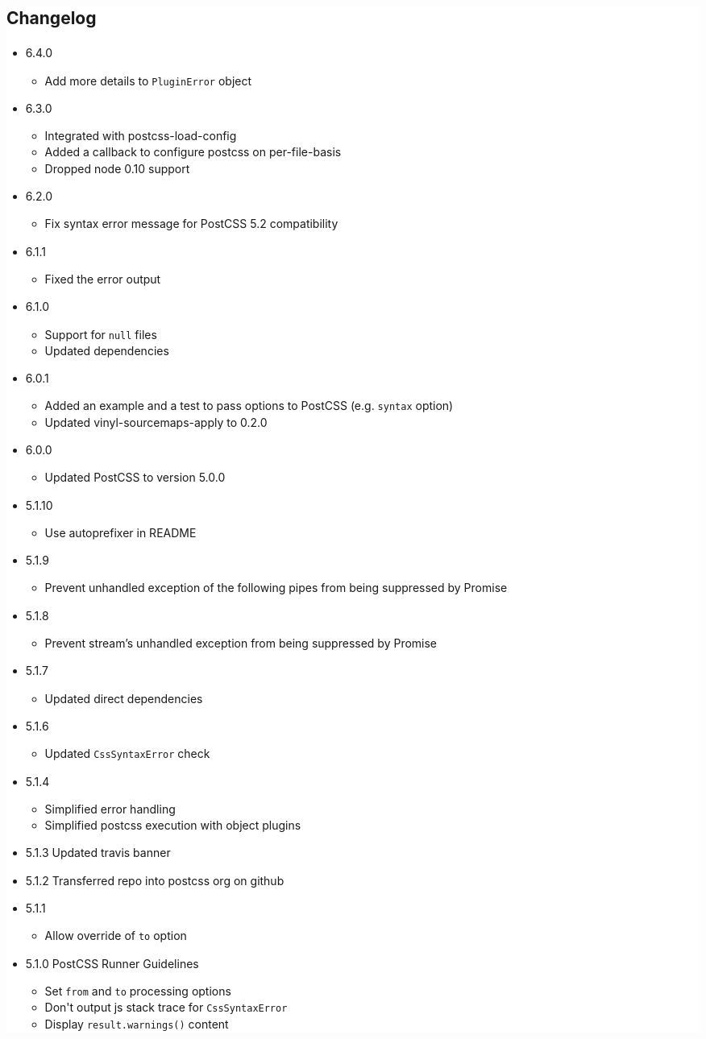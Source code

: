 ## Changelog

* 6.4.0
  * Add more details to `PluginError` object

* 6.3.0
  * Integrated with postcss-load-config
  * Added a callback to configure postcss on per-file-basis
  * Dropped node 0.10 support

* 6.2.0
  * Fix syntax error message for PostCSS 5.2 compatibility

* 6.1.1
  * Fixed the error output

* 6.1.0
  * Support for `null` files
  * Updated dependencies

* 6.0.1
  * Added an example and a test to pass options to PostCSS (e.g. `syntax` option)
  * Updated vinyl-sourcemaps-apply to 0.2.0

* 6.0.0
  * Updated PostCSS to version 5.0.0

* 5.1.10
  * Use autoprefixer in README

* 5.1.9
  * Prevent unhandled exception of the following pipes from being suppressed by Promise

* 5.1.8
  * Prevent stream’s unhandled exception from being suppressed by Promise

* 5.1.7
  * Updated direct dependencies

* 5.1.6
  * Updated `CssSyntaxError` check

* 5.1.4
  * Simplified error handling
  * Simplified postcss execution with object plugins

* 5.1.3 Updated travis banner

* 5.1.2 Transferred repo into postcss org on github

* 5.1.1
  * Allow override of `to` option

* 5.1.0 PostCSS Runner Guidelines
  * Set `from` and `to` processing options
  * Don't output js stack trace for `CssSyntaxError`
  * Display `result.warnings()` content
